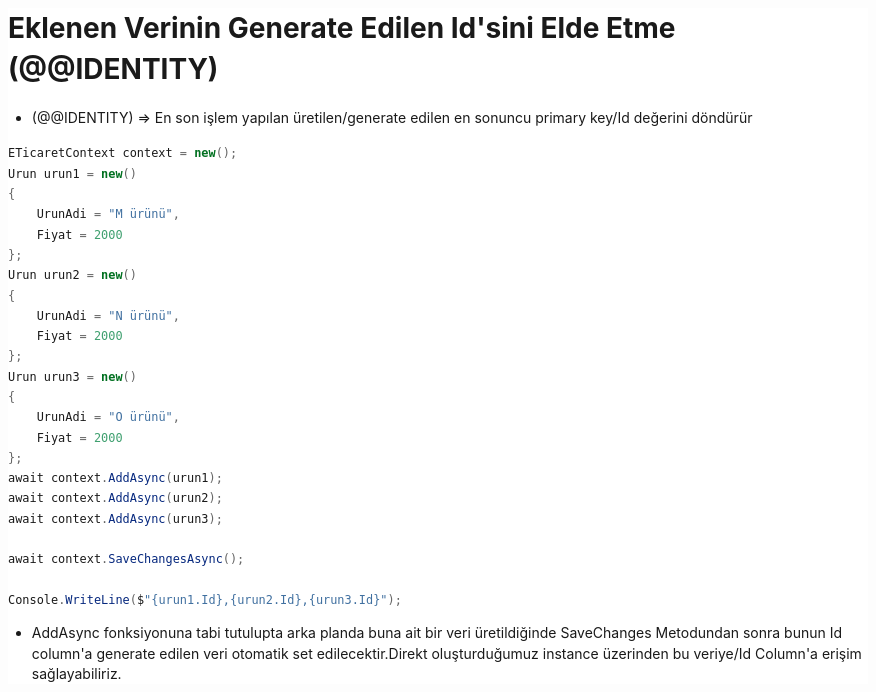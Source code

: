 # Eklenen Verinin Generate Edilen Id'sini Elde Etme (@@IDENTITY)
- (@@IDENTITY) => En son işlem yapılan üretilen/generate edilen en sonuncu primary key/Id değerini döndürür

```C#
ETicaretContext context = new();
Urun urun1 = new()
{
    UrunAdi = "M ürünü",
    Fiyat = 2000
};
Urun urun2 = new()
{
    UrunAdi = "N ürünü",
    Fiyat = 2000
};
Urun urun3 = new()
{
    UrunAdi = "O ürünü",
    Fiyat = 2000
};
await context.AddAsync(urun1);
await context.AddAsync(urun2);
await context.AddAsync(urun3);

await context.SaveChangesAsync();

Console.WriteLine($"{urun1.Id},{urun2.Id},{urun3.Id}");
```
- AddAsync fonksiyonuna tabi tutulupta arka planda buna ait bir veri üretildiğinde SaveChanges Metodundan sonra bunun Id column'a generate edilen veri otomatik set edilecektir.Direkt oluşturduğumuz instance üzerinden bu veriye/Id Column'a erişim sağlayabiliriz.
